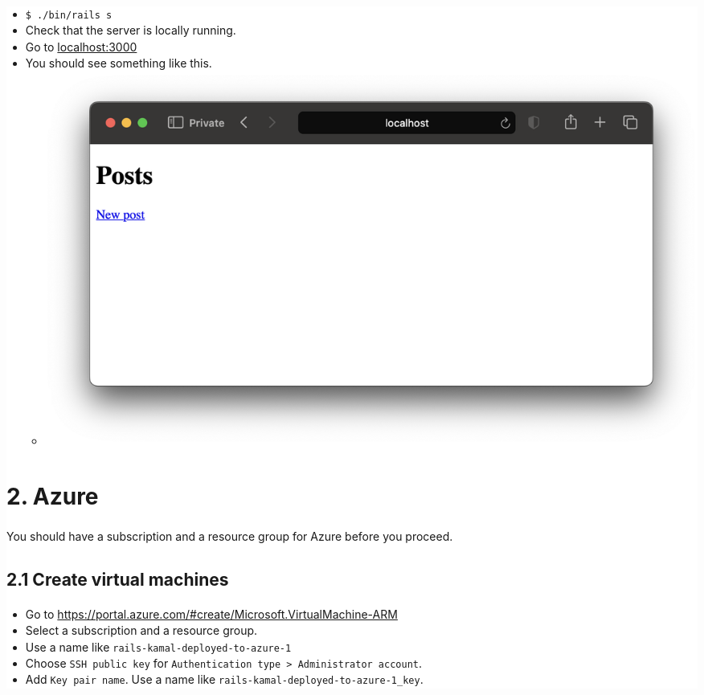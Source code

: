 - `$ ./bin/rails s`
- Check that the server is locally running.
- Go to [localhost:3000](http://localhost:3000)
- You should see something like this.
    - ![](/images/2024/9/16/16-local-rails.png)

# 2. Azure

You should have a subscription and a resource group for Azure before you proceed.

## 2.1 Create virtual machines

- Go to https://portal.azure.com/#create/Microsoft.VirtualMachine-ARM
- Select a subscription and a resource group.
- Use a name like `rails-kamal-deployed-to-azure-1`
- Choose `SSH public key` for `Authentication type > Administrator account`.
- Add `Key pair name`. Use a name like `rails-kamal-deployed-to-azure-1_key`. 